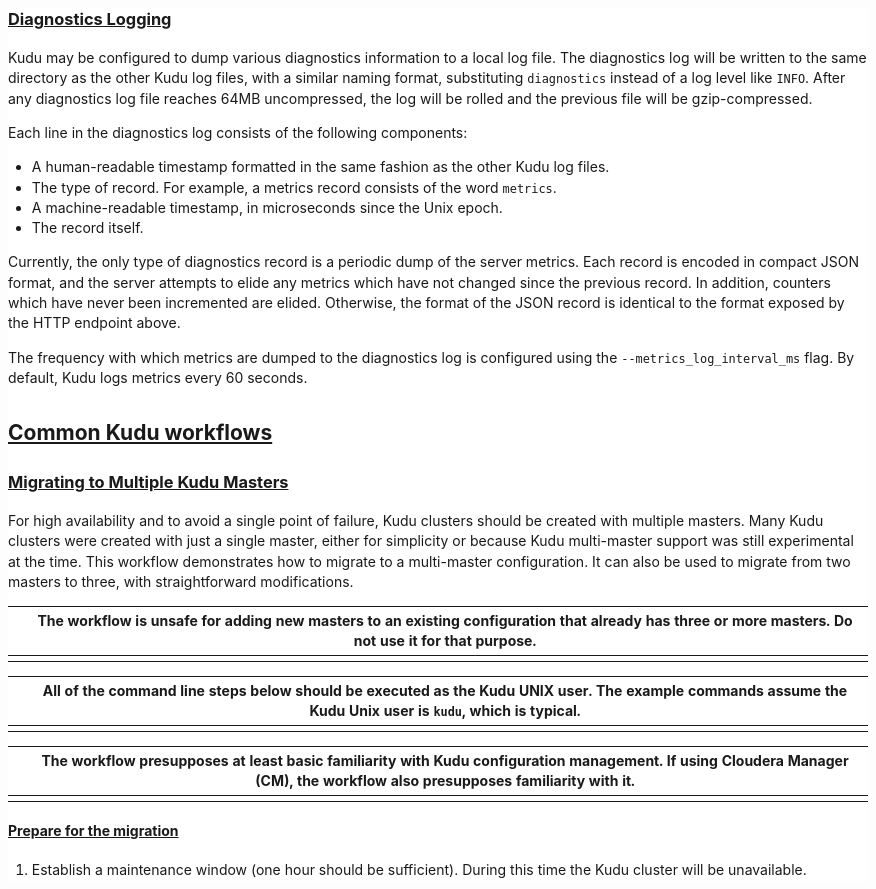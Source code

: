 ### [Diagnostics Logging](http://kudu.apache.org/docs/administration.html#_diagnostics_logging)

Kudu may be configured to dump various diagnostics information to a local log file. The diagnostics log will be written to the same directory as the other Kudu log files, with a similar naming format, substituting `diagnostics` instead of a log level like `INFO`. After any diagnostics log file reaches 64MB uncompressed, the log will be rolled and the previous file will be gzip-compressed.

Each line in the diagnostics log consists of the following components:

- A human-readable timestamp formatted in the same fashion as the other Kudu log files.
- The type of record. For example, a metrics record consists of the word `metrics`.
- A machine-readable timestamp, in microseconds since the Unix epoch.
- The record itself.

Currently, the only type of diagnostics record is a periodic dump of the server metrics. Each record is encoded in compact JSON format, and the server attempts to elide any metrics which have not changed since the previous record. In addition, counters which have never been incremented are elided. Otherwise, the format of the JSON record is identical to the format exposed by the HTTP endpoint above.

The frequency with which metrics are dumped to the diagnostics log is configured using the `--metrics_log_interval_ms` flag. By default, Kudu logs metrics every 60 seconds.

## [Common Kudu workflows](http://kudu.apache.org/docs/administration.html#_common_kudu_workflows)

### [Migrating to Multiple Kudu Masters](http://kudu.apache.org/docs/administration.html#migrate_to_multi_master)

For high availability and to avoid a single point of failure, Kudu clusters should be created with multiple masters. Many Kudu clusters were created with just a single master, either for simplicity or because Kudu multi-master support was still experimental at the time. This workflow demonstrates how to migrate to a multi-master configuration. It can also be used to migrate from two masters to three, with straightforward modifications.

|      | The workflow is unsafe for adding new masters to an existing configuration that already has three or more masters. Do not use it for that purpose. |
| ---- | ------------------------------------------------------------ |
|      |                                                              |

|      | All of the command line steps below should be executed as the Kudu UNIX user. The example commands assume the Kudu Unix user is `kudu`, which is typical. |
| ---- | ------------------------------------------------------------ |
|      |                                                              |

|      | The workflow presupposes at least basic familiarity with Kudu configuration management. If using Cloudera Manager (CM), the workflow also presupposes familiarity with it. |
| ---- | ------------------------------------------------------------ |
|      |                                                              |

#### [Prepare for the migration](http://kudu.apache.org/docs/administration.html#_prepare_for_the_migration)

1. Establish a maintenance window (one hour should be sufficient). During this time the Kudu cluster will be unavailable.
